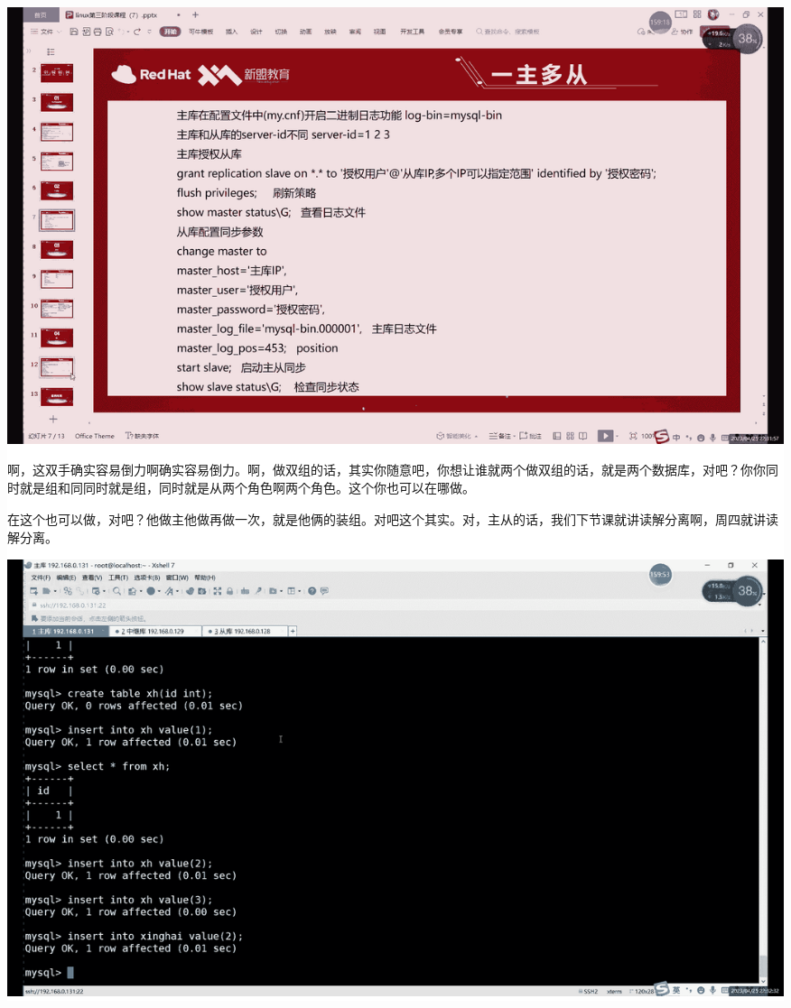 ![](img/2337e2ca8f7cda3d8958c6602ee2639b_58.png)

啊，这双手确实容易倒力啊确实容易倒力。啊，做双组的话，其实你随意吧，你想让谁就两个做双组的话，就是两个数据库，对吧？你你同时就是组和同同时就是组，同时就是从两个角色啊两个角色。这个你也可以在哪做。

在这个也可以做，对吧？他做主他做再做一次，就是他俩的装组。对吧这个其实。对，主从的话，我们下节课就讲读解分离啊，周四就讲读解分离。



![](img/2337e2ca8f7cda3d8958c6602ee2639b_60.png)
